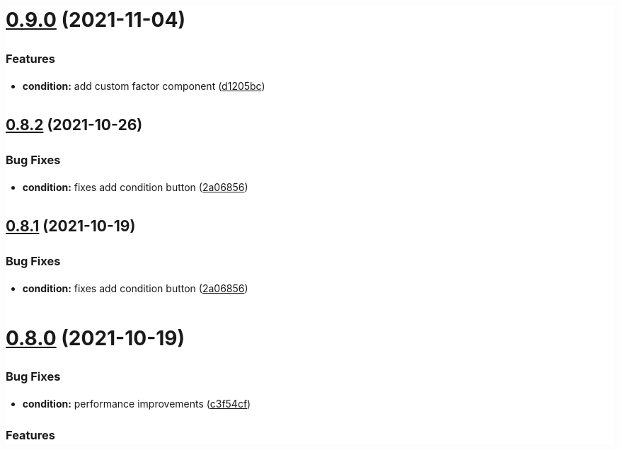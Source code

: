 



# [0.9.0](https://github.com/Synerise/synerise-design/compare/@synerise/ds-factors@0.8.2...@synerise/ds-factors@0.9.0) (2021-11-04)


### Features

* **condition:** add custom factor component ([d1205bc](https://github.com/Synerise/synerise-design/commit/d1205bce20f4154e7596bcd33ad127557bc0ad99))





## [0.8.2](https://github.com/Synerise/synerise-design/compare/@synerise/ds-factors@0.8.0...@synerise/ds-factors@0.8.2) (2021-10-26)


### Bug Fixes

* **condition:** fixes add condition button ([2a06856](https://github.com/Synerise/synerise-design/commit/2a06856cf8759db1459467f95fcd4dd12af53e1c))





## [0.8.1](https://github.com/Synerise/synerise-design/compare/@synerise/ds-factors@0.8.0...@synerise/ds-factors@0.8.1) (2021-10-19)


### Bug Fixes

* **condition:** fixes add condition button ([2a06856](https://github.com/Synerise/synerise-design/commit/2a06856cf8759db1459467f95fcd4dd12af53e1c))





# [0.8.0](https://github.com/Synerise/synerise-design/compare/@synerise/ds-factors@0.7.36...@synerise/ds-factors@0.8.0) (2021-10-19)


### Bug Fixes

* **condition:** performance improvements ([c3f54cf](https://github.com/Synerise/synerise-design/commit/c3f54cffcf2cfcb58da8686b88800fffed5e26ce))


### Features
